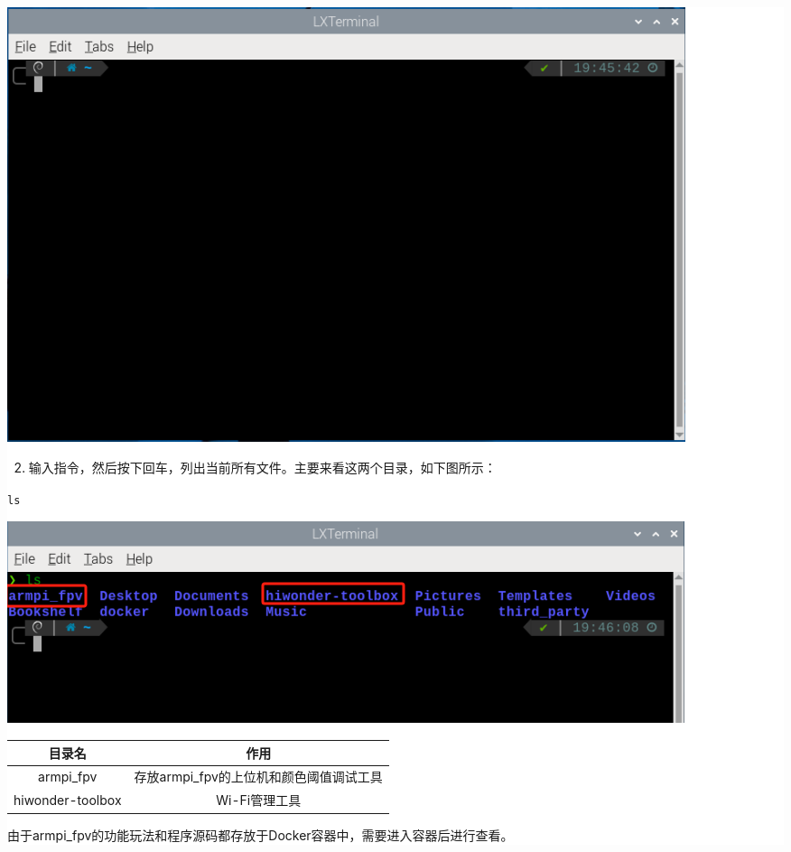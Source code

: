 <img src="../_static/media/8.remote/2.1/image10.png"  />

2)  输入指令，然后按下回车，列出当前所有文件。主要来看这两个目录，如下图所示：

```commandline
ls
```

<img src="../_static/media/8.remote/2.1/image11.png"  />

|    **目录名**    |                **作用**                 |
|:----------------:|:---------------------------------------:|
|    armpi_fpv     | 存放armpi_fpv的上位机和颜色阈值调试工具 |
| hiwonder-toolbox |              Wi-Fi管理工具              |

由于armpi_fpv的功能玩法和程序源码都存放于Docker容器中，需要进入容器后进行查看。

